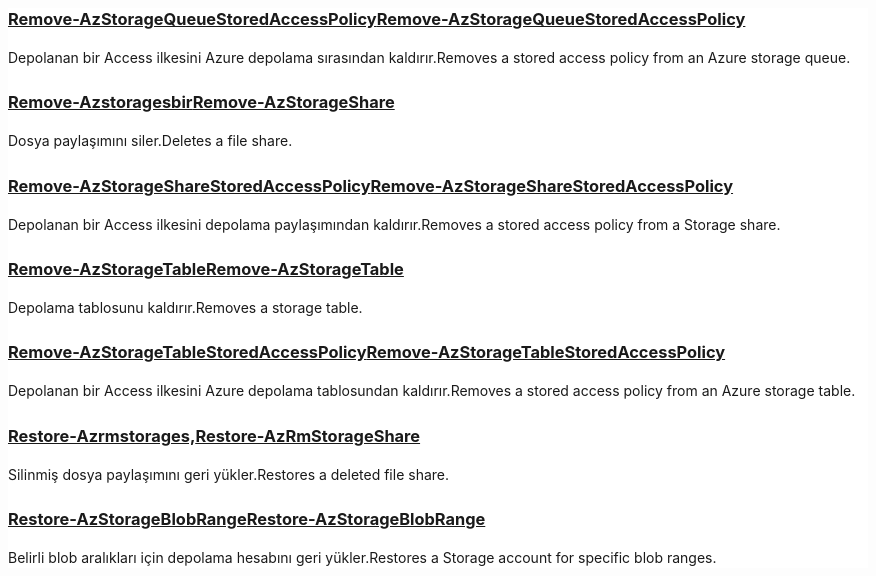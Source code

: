 ### [<span data-ttu-id="e5d22-292">Remove-AzStorageQueueStoredAccessPolicy</span><span class="sxs-lookup"><span data-stu-id="e5d22-292">Remove-AzStorageQueueStoredAccessPolicy</span></span>](Remove-AzStorageQueueStoredAccessPolicy.md)
<span data-ttu-id="e5d22-293">Depolanan bir Access ilkesini Azure depolama sırasından kaldırır.</span><span class="sxs-lookup"><span data-stu-id="e5d22-293">Removes a stored access policy from an Azure storage queue.</span></span>

### [<span data-ttu-id="e5d22-294">Remove-Azstoragesbir</span><span class="sxs-lookup"><span data-stu-id="e5d22-294">Remove-AzStorageShare</span></span>](Remove-AzStorageShare.md)
<span data-ttu-id="e5d22-295">Dosya paylaşımını siler.</span><span class="sxs-lookup"><span data-stu-id="e5d22-295">Deletes a file share.</span></span>

### [<span data-ttu-id="e5d22-296">Remove-AzStorageShareStoredAccessPolicy</span><span class="sxs-lookup"><span data-stu-id="e5d22-296">Remove-AzStorageShareStoredAccessPolicy</span></span>](Remove-AzStorageShareStoredAccessPolicy.md)
<span data-ttu-id="e5d22-297">Depolanan bir Access ilkesini depolama paylaşımından kaldırır.</span><span class="sxs-lookup"><span data-stu-id="e5d22-297">Removes a stored access policy from a Storage share.</span></span>

### [<span data-ttu-id="e5d22-298">Remove-AzStorageTable</span><span class="sxs-lookup"><span data-stu-id="e5d22-298">Remove-AzStorageTable</span></span>](Remove-AzStorageTable.md)
<span data-ttu-id="e5d22-299">Depolama tablosunu kaldırır.</span><span class="sxs-lookup"><span data-stu-id="e5d22-299">Removes a storage table.</span></span>

### [<span data-ttu-id="e5d22-300">Remove-AzStorageTableStoredAccessPolicy</span><span class="sxs-lookup"><span data-stu-id="e5d22-300">Remove-AzStorageTableStoredAccessPolicy</span></span>](Remove-AzStorageTableStoredAccessPolicy.md)
<span data-ttu-id="e5d22-301">Depolanan bir Access ilkesini Azure depolama tablosundan kaldırır.</span><span class="sxs-lookup"><span data-stu-id="e5d22-301">Removes a stored access policy from an Azure storage table.</span></span>

### [<span data-ttu-id="e5d22-302">Restore-Azrmstorages,</span><span class="sxs-lookup"><span data-stu-id="e5d22-302">Restore-AzRmStorageShare</span></span>](Restore-AzRmStorageShare.md)
<span data-ttu-id="e5d22-303">Silinmiş dosya paylaşımını geri yükler.</span><span class="sxs-lookup"><span data-stu-id="e5d22-303">Restores a deleted file share.</span></span>

### [<span data-ttu-id="e5d22-304">Restore-AzStorageBlobRange</span><span class="sxs-lookup"><span data-stu-id="e5d22-304">Restore-AzStorageBlobRange</span></span>](Restore-AzStorageBlobRange.md)
<span data-ttu-id="e5d22-305">Belirli blob aralıkları için depolama hesabını geri yükler.</span><span class="sxs-lookup"><span data-stu-id="e5d22-305">Restores a Storage account for specific blob ranges.</span></span>
